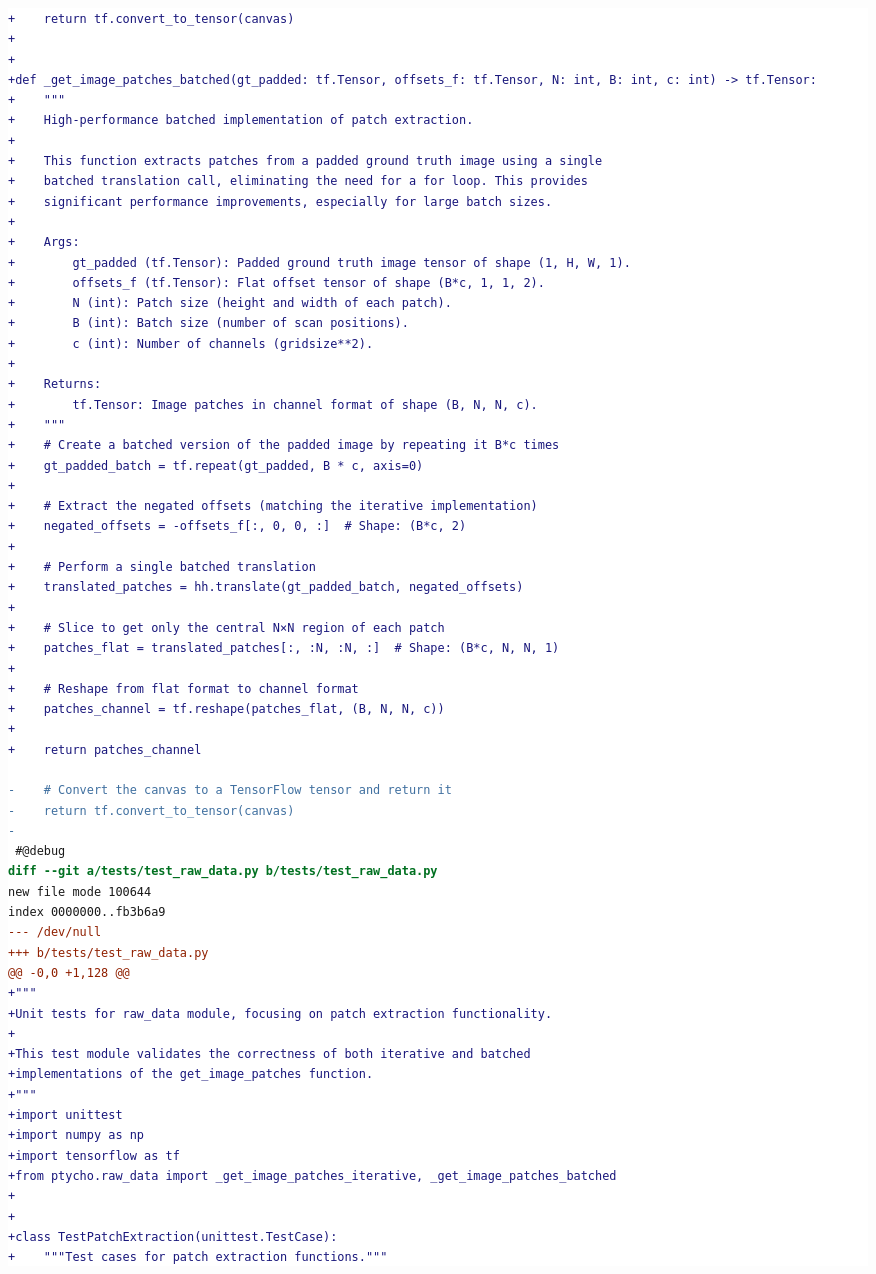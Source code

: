 ```diff
+    return tf.convert_to_tensor(canvas)
+
+
+def _get_image_patches_batched(gt_padded: tf.Tensor, offsets_f: tf.Tensor, N: int, B: int, c: int) -> tf.Tensor:
+    """
+    High-performance batched implementation of patch extraction.
+    
+    This function extracts patches from a padded ground truth image using a single
+    batched translation call, eliminating the need for a for loop. This provides
+    significant performance improvements, especially for large batch sizes.
+    
+    Args:
+        gt_padded (tf.Tensor): Padded ground truth image tensor of shape (1, H, W, 1).
+        offsets_f (tf.Tensor): Flat offset tensor of shape (B*c, 1, 1, 2).
+        N (int): Patch size (height and width of each patch).
+        B (int): Batch size (number of scan positions).
+        c (int): Number of channels (gridsize**2).
+        
+    Returns:
+        tf.Tensor: Image patches in channel format of shape (B, N, N, c).
+    """
+    # Create a batched version of the padded image by repeating it B*c times
+    gt_padded_batch = tf.repeat(gt_padded, B * c, axis=0)
+    
+    # Extract the negated offsets (matching the iterative implementation)
+    negated_offsets = -offsets_f[:, 0, 0, :]  # Shape: (B*c, 2)
+    
+    # Perform a single batched translation
+    translated_patches = hh.translate(gt_padded_batch, negated_offsets)
+    
+    # Slice to get only the central N×N region of each patch
+    patches_flat = translated_patches[:, :N, :N, :]  # Shape: (B*c, N, N, 1)
+    
+    # Reshape from flat format to channel format
+    patches_channel = tf.reshape(patches_flat, (B, N, N, c))
+    
+    return patches_channel
 
-    # Convert the canvas to a TensorFlow tensor and return it
-    return tf.convert_to_tensor(canvas)
-
 #@debug
diff --git a/tests/test_raw_data.py b/tests/test_raw_data.py
new file mode 100644
index 0000000..fb3b6a9
--- /dev/null
+++ b/tests/test_raw_data.py
@@ -0,0 +1,128 @@
+"""
+Unit tests for raw_data module, focusing on patch extraction functionality.
+
+This test module validates the correctness of both iterative and batched
+implementations of the get_image_patches function.
+"""
+import unittest
+import numpy as np
+import tensorflow as tf
+from ptycho.raw_data import _get_image_patches_iterative, _get_image_patches_batched
+
+
+class TestPatchExtraction(unittest.TestCase):
+    """Test cases for patch extraction functions."""
```